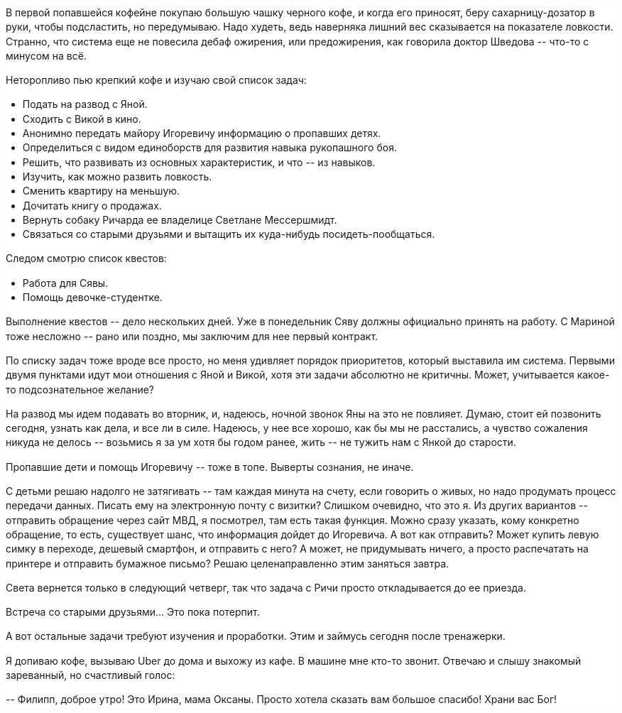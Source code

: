 В первой попавшейся кофейне покупаю большую чашку черного кофе, и когда его приносят, беру сахарницу-дозатор в руки, чтобы подсластить, но передумываю. Надо худеть, ведь наверняка лишний вес сказывается на показателе ловкости. Странно, что система еще не повесила дебаф ожирения, или предожирения, как говорила доктор Шведова -- что-то с минусом на всё.

Неторопливо пью крепкий кофе и изучаю свой список задач:

- Подать на развод с Яной.
- Сходить с Викой в кино.
- Анонимно передать майору Игоревичу информацию о пропавших детях.
- Определиться с видом единоборств для развития навыка рукопашного боя.
- Решить, что развивать из основных характеристик, и что -- из навыков.
- Изучить, как можно развить ловкость.
- Сменить квартиру на меньшую.
- Дочитать книгу о продажах.
- Вернуть собаку Ричарда ее владелице Светлане Мессершмидт.
- Связаться со старыми друзьями и вытащить их куда-нибудь посидеть-пообщаться.

Следом смотрю список квестов:

- Работа для Сявы.
- Помощь девочке-студентке.

Выполнение квестов -- дело нескольких дней. Уже в понедельник Сяву должны официально принять на работу. С Мариной тоже несложно -- рано или поздно, мы заключим для нее первый контракт.

По списку задач тоже вроде все просто, но меня удивляет порядок приоритетов, который выставила им система. Первыми двумя пунктами идут мои отношения с Яной и Викой, хотя эти задачи абсолютно не критичны. Может, учитывается какое-то подсознательное желание?

На развод мы идем подавать во вторник, и, надеюсь, ночной звонок Яны на это не повлияет. Думаю, стоит ей позвонить сегодня, узнать как дела, и все ли в силе. Надеюсь, у нее все хорошо, как бы мы не расстались, а чувство сожаления никуда не делось -- возьмись я за ум хотя бы годом ранее, жить -- не тужить нам с Янкой до старости.

Пропавшие дети и помощь Игоревичу -- тоже в топе. Выверты сознания, не иначе.

С детьми решаю надолго не затягивать -- там каждая минута на счету, если говорить о живых, но надо продумать процесс передачи данных. Писать ему на электронную почту с визитки? Слишком очевидно, что это я. Из других вариантов -- отправить обращение через сайт МВД, я посмотрел, там есть такая функция. Можно сразу указать, кому конкретно обращение, то есть, существует шанс, что информация дойдет до Игоревича. А вот как отправить? Может купить левую симку в переходе, дешевый смартфон, и отправить с него? А может, не придумывать ничего, а просто распечатать на принтере и отправить бумажное письмо? Решаю целенаправленно этим заняться завтра.

Света вернется только в следующий четверг, так что задача с Ричи просто откладывается до ее приезда.

Встреча со старыми друзьями... Это пока потерпит.

А вот остальные задачи требуют изучения и проработки. Этим и займусь сегодня после тренажерки.

Я допиваю кофе, вызываю Uber до дома и выхожу из кафе. В машине мне кто-то звонит. Отвечаю и слышу знакомый зареванный, но счастливый голос:

-- Филипп, доброе утро! Это Ирина, мама Оксаны. Просто хотела сказать вам большое спасибо! Храни вас Бог!
